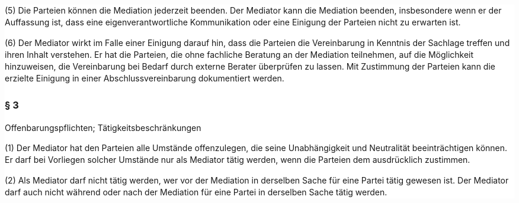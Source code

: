 </div>

<div class="jurAbsatz">

(5) Die Parteien können die Mediation jederzeit beenden. Der Mediator
kann die Mediation beenden, insbesondere wenn er der Auffassung ist,
dass eine eigenverantwortliche Kommunikation oder eine Einigung der
Parteien nicht zu erwarten ist.

</div>

<div class="jurAbsatz">

(6) Der Mediator wirkt im Falle einer Einigung darauf hin, dass die
Parteien die Vereinbarung in Kenntnis der Sachlage treffen und ihren
Inhalt verstehen. Er hat die Parteien, die ohne fachliche Beratung an
der Mediation teilnehmen, auf die Möglichkeit hinzuweisen, die
Vereinbarung bei Bedarf durch externe Berater überprüfen zu lassen. Mit
Zustimmung der Parteien kann die erzielte Einigung in einer
Abschlussvereinbarung dokumentiert werden.

</div>

</div>

</div>

</div>

<span id="BJNR157710012BJNE000300000.html"></span>

### § 3  
Offenbarungspflichten; Tätigkeitsbeschränkungen

<div>

<div class="jnhtml">

<div>

<div class="jurAbsatz">

(1) Der Mediator hat den Parteien alle Umstände offenzulegen, die seine
Unabhängigkeit und Neutralität beeinträchtigen können. Er darf bei
Vorliegen solcher Umstände nur als Mediator tätig werden, wenn die
Parteien dem ausdrücklich zustimmen.

</div>

<div class="jurAbsatz">

(2) Als Mediator darf nicht tätig werden, wer vor der Mediation in
derselben Sache für eine Partei tätig gewesen ist. Der Mediator darf
auch nicht während oder nach der Mediation für eine Partei in derselben
Sache tätig werden.

</div>

<div class="jurAbsatz">
